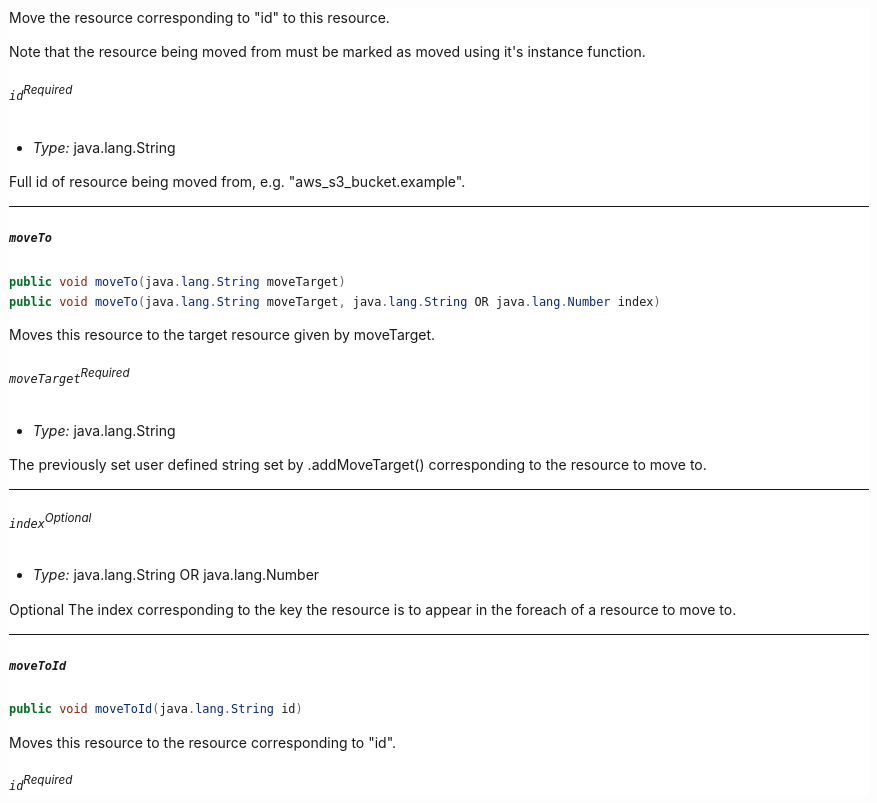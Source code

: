Move the resource corresponding to "id" to this resource.

Note that the resource being moved from must be marked as moved using it's instance function.

###### `id`<sup>Required</sup> <a name="id" id="@cdktf/provider-gitlab.integrationSlack.IntegrationSlack.moveFromId.parameter.id"></a>

- *Type:* java.lang.String

Full id of resource being moved from, e.g. "aws_s3_bucket.example".

---

##### `moveTo` <a name="moveTo" id="@cdktf/provider-gitlab.integrationSlack.IntegrationSlack.moveTo"></a>

```java
public void moveTo(java.lang.String moveTarget)
public void moveTo(java.lang.String moveTarget, java.lang.String OR java.lang.Number index)
```

Moves this resource to the target resource given by moveTarget.

###### `moveTarget`<sup>Required</sup> <a name="moveTarget" id="@cdktf/provider-gitlab.integrationSlack.IntegrationSlack.moveTo.parameter.moveTarget"></a>

- *Type:* java.lang.String

The previously set user defined string set by .addMoveTarget() corresponding to the resource to move to.

---

###### `index`<sup>Optional</sup> <a name="index" id="@cdktf/provider-gitlab.integrationSlack.IntegrationSlack.moveTo.parameter.index"></a>

- *Type:* java.lang.String OR java.lang.Number

Optional The index corresponding to the key the resource is to appear in the foreach of a resource to move to.

---

##### `moveToId` <a name="moveToId" id="@cdktf/provider-gitlab.integrationSlack.IntegrationSlack.moveToId"></a>

```java
public void moveToId(java.lang.String id)
```

Moves this resource to the resource corresponding to "id".

###### `id`<sup>Required</sup> <a name="id" id="@cdktf/provider-gitlab.integrationSlack.IntegrationSlack.moveToId.parameter.id"></a>
